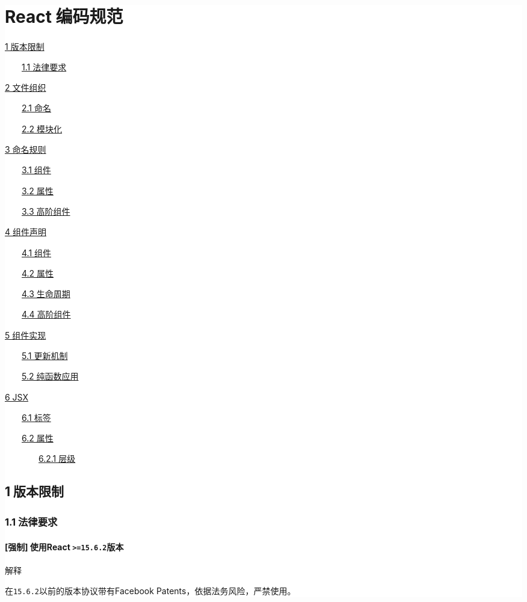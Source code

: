 # React 编码规范




[1 版本限制](#1)

　　[1.1 法律要求](#1-1)

[2 文件组织](#2)

　　[2.1 命名](#2-1)

　　[2.2 模块化](#2-2)

[3 命名规则](#3)

　　[3.1 组件](#3-1)

　　[3.2 属性](#3-2)

　　[3.3 高阶组件](#3-3)

[4 组件声明](#4)

　　[4.1 组件](#4-1)

　　[4.2 属性](#4-2)

　　[4.3 生命周期](#4-3)

　　[4.4 高阶组件](#4-4)

[5 组件实现](#5)

　　[5.1 更新机制](#5-1)

　　[5.2 纯函数应用](#5-2)

[6 JSX](#6-jsx)

　　[6.1 标签](#6-1)

　　[6.2 属性](#6-2)

　　　　[6.2.1 层级](#6-2-1)



## 1 版本限制


### 1.1 法律要求


#### [强制] 使用React `>=15.6.2`版本

解释

在`15.6.2`以前的版本协议带有Facebook Patents，依据法务风险，严禁使用。


